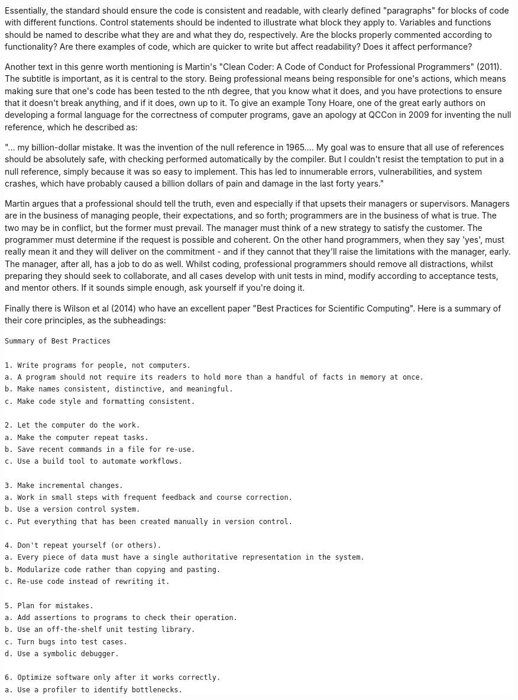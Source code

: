 Essentially, the standard should ensure the code is consistent and readable, with clearly defined "paragraphs" for blocks of code with different functions. Control statements should be indented to illustrate what block they apply to. Variables and functions should be named to describe what they are and what they do, respectively. Are the blocks properly commented according to functionality? Are there examples of code, which are quicker to write but affect readability? Does it affect performance? 

Another text in this genre worth mentioning is Martin's "Clean Coder: A Code of Conduct for Professional Programmers" (2011). The subtitle is important, as it is central to the story. Being professional means being responsible for one's actions, which means making sure that one's code has been tested to the nth degree, that you know what it does, and you have protections to ensure that it doesn't break anything, and if it does, own up to it. To give an example Tony Hoare, one of the great early authors on developing a formal language for the correctness of computer programs, gave an apology at QCCon in 2009 for inventing the null reference, which he described as:

"... my billion-dollar mistake. It was the invention of the null reference in 1965.... My goal was to ensure that all use of references should be absolutely safe, with checking performed automatically by the compiler. But I couldn't resist the temptation to put in a null reference, simply because it was so easy to implement. This has led to innumerable errors, vulnerabilities, and system crashes, which have probably caused a billion dollars of pain and damage in the last forty years."

Martin argues that a professional should tell the truth, even and especially if that upsets their managers or supervisors. Managers are in the business of managing people, their expectations, and so forth; programmers are in the business of what is true. The two may be in conflict, but the former must prevail. The manager must think of a new strategy to satisfy the customer. The programmer must determine if the request is possible and coherent. On the other hand programmers, when they say 'yes', must really mean it and they will deliver on the commitment - and if they cannot that they'll raise the limitations with the manager, early. The manager, after all, has a job to do as well. Whilst coding, professional programmers should remove all distractions, whilst preparing they should seek to collaborate, and all cases develop with unit tests in mind, modify according to acceptance tests, and mentor others. If it sounds simple enough, ask yourself if you're doing it.

Finally there is Wilson et al (2014) who have an excellent paper "Best Practices for Scientific Computing". Here is a summary of their core principles, as the subheadings:

```
Summary of Best Practices

1. Write programs for people, not computers.
a. A program should not require its readers to hold more than a handful of facts in memory at once.
b. Make names consistent, distinctive, and meaningful.
c. Make code style and formatting consistent.

2. Let the computer do the work.
a. Make the computer repeat tasks.
b. Save recent commands in a file for re-use.
c. Use a build tool to automate workflows.

3. Make incremental changes.
a. Work in small steps with frequent feedback and course correction.
b. Use a version control system.
c. Put everything that has been created manually in version control.

4. Don't repeat yourself (or others).
a. Every piece of data must have a single authoritative representation in the system.
b. Modularize code rather than copying and pasting.
c. Re-use code instead of rewriting it.

5. Plan for mistakes.
a. Add assertions to programs to check their operation.
b. Use an off-the-shelf unit testing library.
c. Turn bugs into test cases.
d. Use a symbolic debugger.

6. Optimize software only after it works correctly.
a. Use a profiler to identify bottlenecks.
```